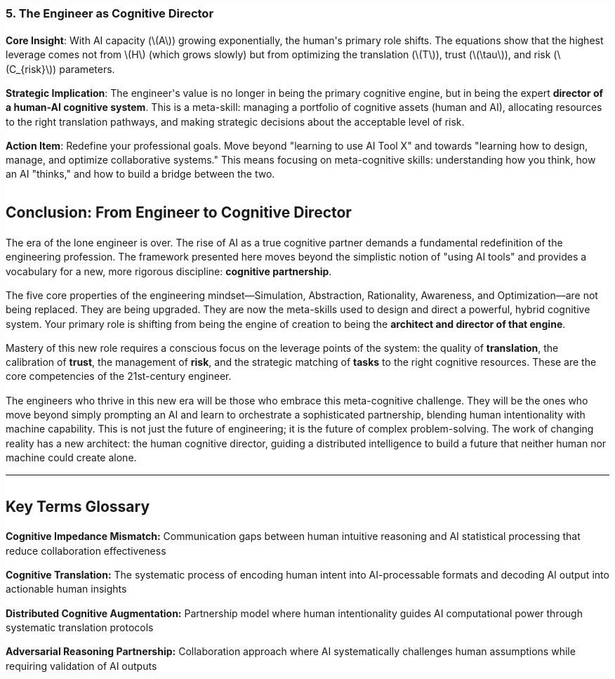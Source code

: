 ### 5. The Engineer as Cognitive Director

**Core Insight**: With AI capacity (\\(A\\)) growing exponentially, the human's primary role shifts. The equations show that the highest leverage comes not from \\(H\\) (which grows slowly) but from optimizing the translation (\\(T\\)), trust (\\(\tau\\)), and risk (\\(C_{risk}\\)) parameters.

**Strategic Implication**: The engineer's value is no longer in being the primary cognitive engine, but in being the expert **director of a human-AI cognitive system**. This is a meta-skill: managing a portfolio of cognitive assets (human and AI), allocating resources to the right translation pathways, and making strategic decisions about the acceptable level of risk.

**Action Item**: Redefine your professional goals. Move beyond "learning to use AI Tool X" and towards "learning how to design, manage, and optimize collaborative systems." This means focusing on meta-cognitive skills: understanding how you think, how an AI "thinks," and how to build a bridge between the two.

## Conclusion: From Engineer to Cognitive Director

The era of the lone engineer is over. The rise of AI as a true cognitive partner demands a fundamental redefinition of the engineering profession. The framework presented here moves beyond the simplistic notion of "using AI tools" and provides a vocabulary for a new, more rigorous discipline: **cognitive partnership**.

The five core properties of the engineering mindset—Simulation, Abstraction, Rationality, Awareness, and Optimization—are not being replaced. They are being upgraded. They are now the meta-skills used to design and direct a powerful, hybrid cognitive system. Your primary role is shifting from being the engine of creation to being the **architect and director of that engine**.

Mastery of this new role requires a conscious focus on the leverage points of the system: the quality of **translation**, the calibration of **trust**, the management of **risk**, and the strategic matching of **tasks** to the right cognitive resources. These are the core competencies of the 21st-century engineer.

The engineers who thrive in this new era will be those who embrace this meta-cognitive challenge. They will be the ones who move beyond simply prompting an AI and learn to orchestrate a sophisticated partnership, blending human intentionality with machine capability. This is not just the future of engineering; it is the future of complex problem-solving. The work of changing reality has a new architect: the human cognitive director, guiding a distributed intelligence to build a future that neither human nor machine could create alone.

---

## Key Terms Glossary

**Cognitive Impedance Mismatch:** Communication gaps between human intuitive reasoning and AI statistical processing that reduce collaboration effectiveness

**Cognitive Translation:** The systematic process of encoding human intent into AI-processable formats and decoding AI output into actionable human insights

**Distributed Cognitive Augmentation:** Partnership model where human intentionality guides AI computational power through systematic translation protocols

**Adversarial Reasoning Partnership:** Collaboration approach where AI systematically challenges human assumptions while requiring validation of AI outputs
